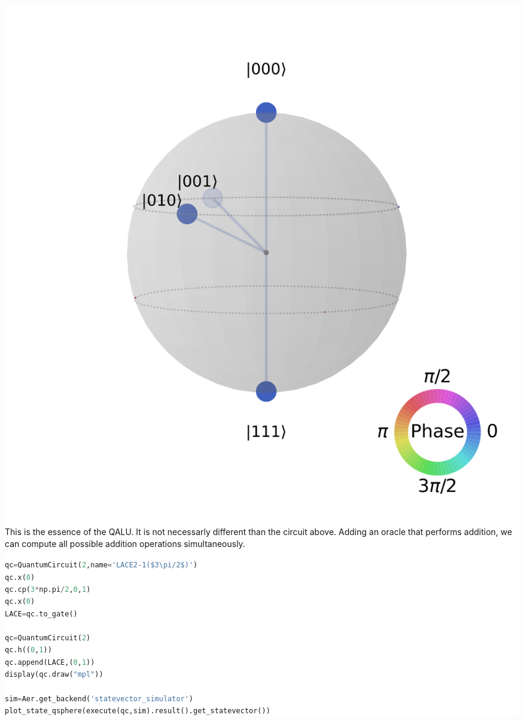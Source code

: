 ![svg](output_15_1.svg)
    



This is the essence of the QALU. It is not necessarly different than the circuit above. Adding an oracle that performs addition, we can compute all possible addition operations simultaneously.


```python
qc=QuantumCircuit(2,name='LACE2-1($3\pi/2$)')
qc.x(0)
qc.cp(3*np.pi/2,0,1)
qc.x(0)
LACE=qc.to_gate()

qc=QuantumCircuit(2)
qc.h((0,1))
qc.append(LACE,(0,1))
display(qc.draw("mpl"))

sim=Aer.get_backend('statevector_simulator')
plot_state_qsphere(execute(qc,sim).result().get_statevector())
```